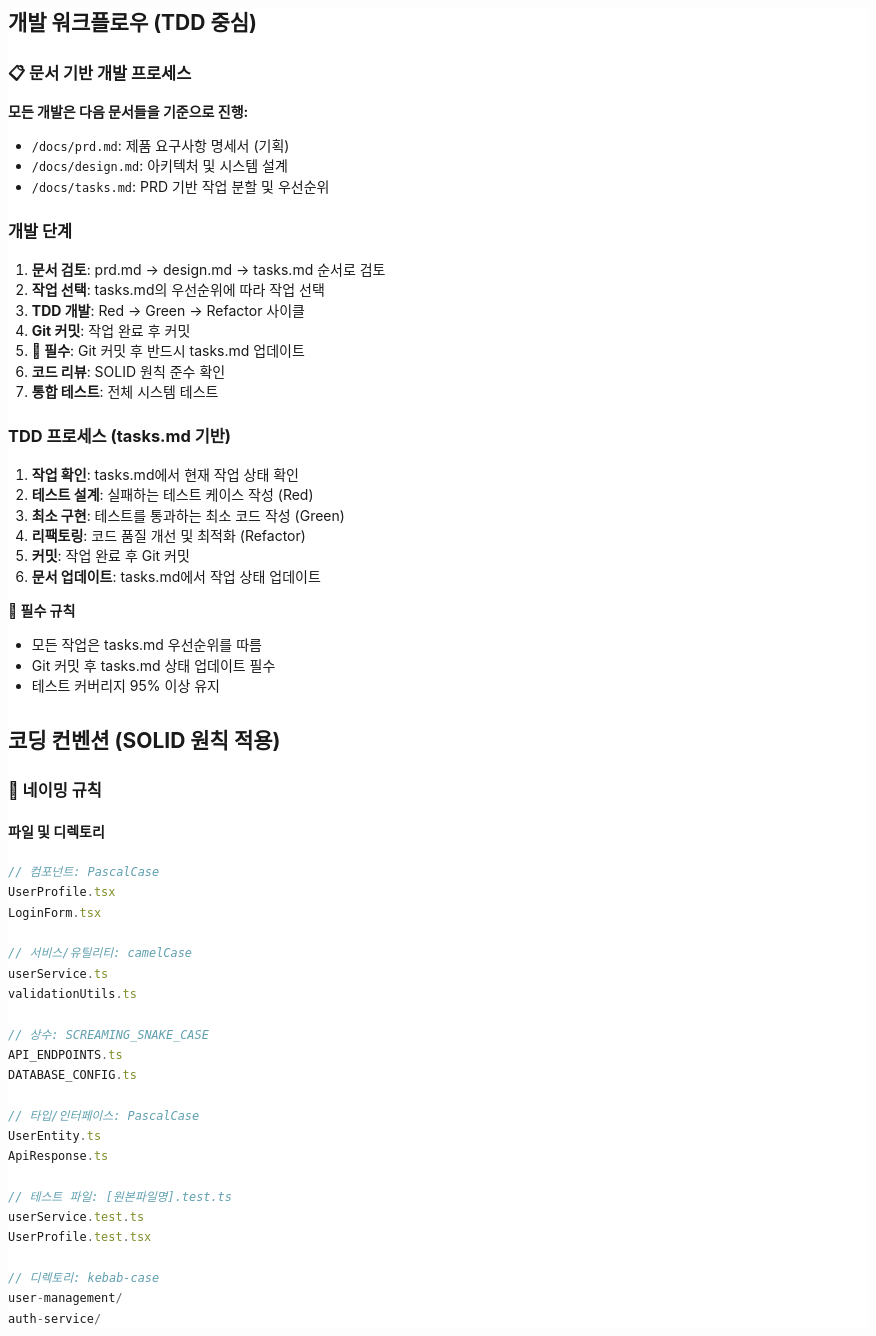 ## 개발 워크플로우 (TDD 중심)

### 📋 문서 기반 개발 프로세스
**모든 개발은 다음 문서들을 기준으로 진행:**
- `/docs/prd.md`: 제품 요구사항 명세서 (기획)
- `/docs/design.md`: 아키텍처 및 시스템 설계
- `/docs/tasks.md`: PRD 기반 작업 분할 및 우선순위

### 개발 단계
1. **문서 검토**: prd.md → design.md → tasks.md 순서로 검토
2. **작업 선택**: tasks.md의 우선순위에 따라 작업 선택
3. **TDD 개발**: Red → Green → Refactor 사이클
4. **Git 커밋**: 작업 완료 후 커밋
5. **🚨 필수**: Git 커밋 후 반드시 tasks.md 업데이트
6. **코드 리뷰**: SOLID 원칙 준수 확인
7. **통합 테스트**: 전체 시스템 테스트

### TDD 프로세스 (tasks.md 기반)
1. **작업 확인**: tasks.md에서 현재 작업 상태 확인
2. **테스트 설계**: 실패하는 테스트 케이스 작성 (Red)
3. **최소 구현**: 테스트를 통과하는 최소 코드 작성 (Green)
4. **리팩토링**: 코드 품질 개선 및 최적화 (Refactor)
5. **커밋**: 작업 완료 후 Git 커밋
6. **문서 업데이트**: tasks.md에서 작업 상태 업데이트

**🚨 필수 규칙**
- 모든 작업은 tasks.md 우선순위를 따름
- Git 커밋 후 tasks.md 상태 업데이트 필수
- 테스트 커버리지 95% 이상 유지

## 코딩 컨벤션 (SOLID 원칙 적용)

### 📝 네이밍 규칙

#### 파일 및 디렉토리
```typescript
// 컴포넌트: PascalCase
UserProfile.tsx
LoginForm.tsx

// 서비스/유틸리티: camelCase
userService.ts
validationUtils.ts

// 상수: SCREAMING_SNAKE_CASE
API_ENDPOINTS.ts
DATABASE_CONFIG.ts

// 타입/인터페이스: PascalCase
UserEntity.ts
ApiResponse.ts

// 테스트 파일: [원본파일명].test.ts
userService.test.ts
UserProfile.test.tsx

// 디렉토리: kebab-case
user-management/
auth-service/
```
